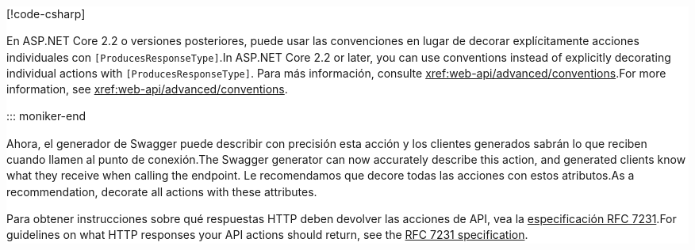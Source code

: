 [!code-csharp[](../tutorials/web-api-help-pages-using-swagger/samples/2.1/TodoApi.NSwag/Controllers/TodoController.cs?name=snippet_CreateActionAttributes)]

<span data-ttu-id="f40b7-204">En ASP.NET Core 2.2 o versiones posteriores, puede usar las convenciones en lugar de decorar explícitamente acciones individuales con `[ProducesResponseType]`.</span><span class="sxs-lookup"><span data-stu-id="f40b7-204">In ASP.NET Core 2.2 or later, you can use conventions instead of explicitly decorating individual actions with `[ProducesResponseType]`.</span></span> <span data-ttu-id="f40b7-205">Para más información, consulte <xref:web-api/advanced/conventions>.</span><span class="sxs-lookup"><span data-stu-id="f40b7-205">For more information, see <xref:web-api/advanced/conventions>.</span></span>

::: moniker-end

<span data-ttu-id="f40b7-206">Ahora, el generador de Swagger puede describir con precisión esta acción y los clientes generados sabrán lo que reciben cuando llamen al punto de conexión.</span><span class="sxs-lookup"><span data-stu-id="f40b7-206">The Swagger generator can now accurately describe this action, and generated clients know what they receive when calling the endpoint.</span></span> <span data-ttu-id="f40b7-207">Le recomendamos que decore todas las acciones con estos atributos.</span><span class="sxs-lookup"><span data-stu-id="f40b7-207">As a recommendation, decorate all actions with these attributes.</span></span>

<span data-ttu-id="f40b7-208">Para obtener instrucciones sobre qué respuestas HTTP deben devolver las acciones de API, vea la [especificación RFC 7231](https://tools.ietf.org/html/rfc7231#section-4.3).</span><span class="sxs-lookup"><span data-stu-id="f40b7-208">For guidelines on what HTTP responses your API actions should return, see the [RFC 7231 specification](https://tools.ietf.org/html/rfc7231#section-4.3).</span></span>
